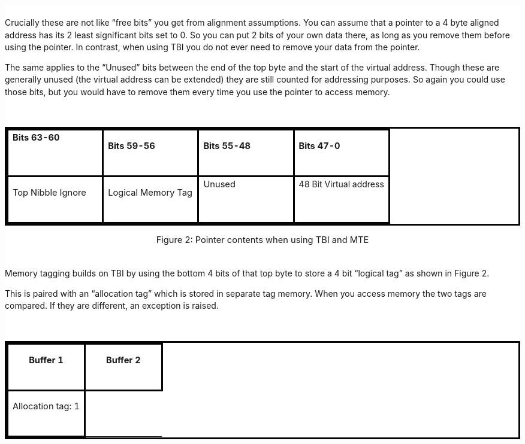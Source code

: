 <br>Crucially these are not like “free bits” you get from alignment assumptions. You can assume that a pointer to a 4 byte aligned address has its 2 least significant bits set to 0. So you can put 2 bits of your own data there, as long as you remove them before using the pointer. In contrast, when using TBI you do not ever need to remove your data from the pointer.

The same applies to the “Unused” bits between the end of the top byte and the start of the virtual address. Though these are generally unused (the virtual address can be extended) they are still counted for addressing purposes. So again you could use those bits, but you would have to remove them every time you use the pointer to access memory.

<br>
<table style="width: 100%; border-collapse: collapse; border: solid rgb(5, 5, 5);">
    <tbody>
        <tr>
            <td style="width: 25%; border: solid rgb(5, 5, 5);"><strong><span style="font-size:11pt;">Bits 63-60</span></strong><br></td>
            <td style="width: 25%; border: solid rgb(5, 5, 5);">
                <p><strong><span style="font-size:11pt;">Bits 59-56</span></strong></p><br>
            </td>
            <td style="width: 25%; border: solid rgb(5, 5, 5);">
                <p><strong><span style="font-size:11pt;">Bits 55-48</span></strong></p><br>
            </td>
            <td style="width: 25%; border: solid rgb(5, 5, 5);">
                <p><strong><span style="font-size:11pt;">Bits 47-0</span></strong></p><br>
            </td>
        </tr>
        <tr>
            <td style="width: 25%; border: solid rgb(5, 5, 5);">
                <p><span style="font-size:11pt;">Top Nibble Ignore</span></p><br>
            </td>
            <td style="width: 25%; border: solid rgb(5, 5, 5);">
                <p><span style="font-size:11pt;">Logical Memory Tag</span></p><br>
            </td>
            <td style="width: 25%; border: solid rgb(5, 5, 5);"><span style="font-size:11pt;">Unused</span><br></td>
            <td style="width: 25%; border: solid rgb(5, 5, 5);">48 Bit Virtual address</td>
        </tr>
    </tbody>
</table> 
</div>
<p style="text-align: center;"><span style="font-size:11pt;">Figure 2: Pointer contents when using TBI and MTE</span></p>


<br>Memory tagging builds on TBI by using the bottom 4 bits of that top byte to store a 4 bit “logical tag” as shown in Figure 2.

This is paired with an “allocation tag” which is stored in separate tag memory. When you access memory the two tags are compared. If they are different, an exception is raised.

<br>
<table style="width: 100%; border-collapse: collapse; border: solid rgb(5, 5, 5);">
    <tbody>
        <tr>
            <td style="width: 50%; border: solid rgb(5, 5, 5);">
                <p style="text-align: center;"><strong><span style="font-size:11pt;">Buffer 1</span></strong></p><br>
            </td>
            <td style="width: 50%; border: solid rgb(5, 5, 5); text-align: center;">
                <p><strong><span style="font-size:11pt;">Buffer 2</span></strong></p><br>
            </td>
        </tr>
        <tr>
            <td style="width: 50%; border: solid rgb(5, 5, 5);">
                <p style="text-align: center;"><span style="font-size:11pt;">Allocation tag: 1</span></p><br>
            </td>